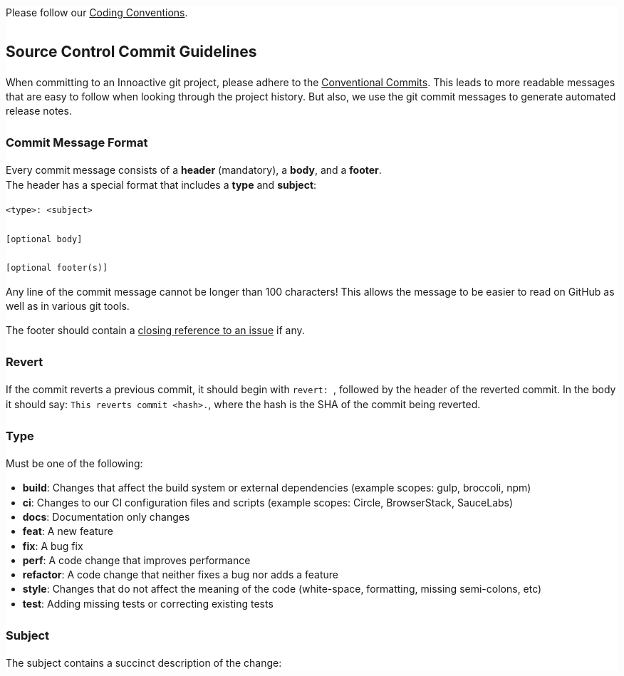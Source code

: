 Please follow our [Coding Conventions](#coding-conventions).

## Source Control Commit Guidelines

When committing to an Innoactive git project, please adhere to the [Conventional Commits](https://www.conventionalcommits.org/en/v1.0.0/#summary). This leads to more readable messages that are easy to follow when looking through the project history. But also, we use the git commit messages to generate automated release notes.

### Commit Message Format
Every commit message consists of a **header** (mandatory), a **body**, and a **footer**.  
The header has a special format that includes a **type** and **subject**:

```
<type>: <subject>

[optional body]

[optional footer(s)]
```

Any line of the commit message cannot be longer than 100 characters! This allows the message to be easier
to read on GitHub as well as in various git tools.

The footer should contain a [closing reference to an issue](https://help.github.com/articles/closing-issues-via-commit-messages/) if any.


### Revert
If the commit reverts a previous commit, it should begin with `revert: `, followed by the header of the reverted commit. In the body it should say: `This reverts commit <hash>.`, where the hash is the SHA of the commit being reverted.

### Type
Must be one of the following:

* **build**: Changes that affect the build system or external dependencies (example scopes: gulp, broccoli, npm)
* **ci**: Changes to our CI configuration files and scripts (example scopes: Circle, BrowserStack, SauceLabs)
* **docs**: Documentation only changes
* **feat**: A new feature
* **fix**: A bug fix
* **perf**: A code change that improves performance
* **refactor**: A code change that neither fixes a bug nor adds a feature
* **style**: Changes that do not affect the meaning of the code (white-space, formatting, missing semi-colons, etc)
* **test**: Adding missing tests or correcting existing tests

### Subject
The subject contains a succinct description of the change:
